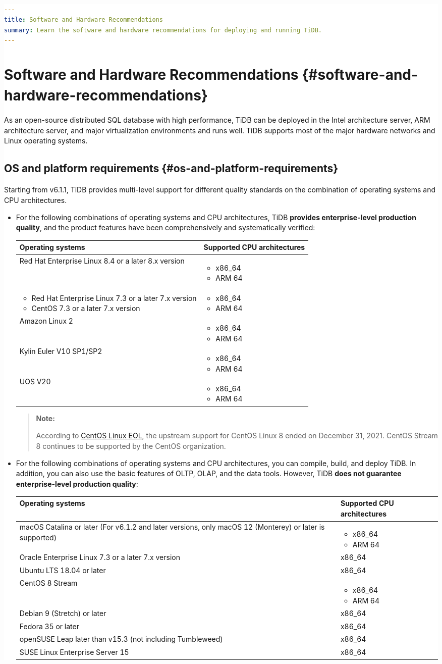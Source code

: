 ```yaml
---
title: Software and Hardware Recommendations
summary: Learn the software and hardware recommendations for deploying and running TiDB.
---
```


# Software and Hardware Recommendations {#software-and-hardware-recommendations}



As an open-source distributed SQL database with high performance, TiDB can be deployed in the Intel architecture server, ARM architecture server, and major virtualization environments and runs well. TiDB supports most of the major hardware networks and Linux operating systems.

## OS and platform requirements {#os-and-platform-requirements}

<SimpleTab>
<div label="For v6.1.1 and later v6.1.x versions">

Starting from v6.1.1, TiDB provides multi-level support for different quality standards on the combination of operating systems and CPU architectures.

-   For the following combinations of operating systems and CPU architectures, TiDB **provides enterprise-level production quality**, and the product features have been comprehensively and systematically verified:

    | Operating systems                                                                                               | Supported CPU architectures              |
    | :-------------------------------------------------------------------------------------------------------------- | :--------------------------------------- |
    | Red Hat Enterprise Linux 8.4 or a later 8.x version                                                             | <ul><li>x86\_64</li><li>ARM 64</li></ul> |
    | <ul><li>Red Hat Enterprise Linux 7.3 or a later 7.x version</li><li>CentOS 7.3 or a later 7.x version</li></ul> | <ul><li>x86\_64</li><li>ARM 64</li></ul> |
    | Amazon Linux 2                                                                                                  | <ul><li>x86\_64</li><li>ARM 64</li></ul> |
    | Kylin Euler V10 SP1/SP2                                                                                         | <ul><li>x86\_64</li><li>ARM 64</li></ul> |
    | UOS V20                                                                                                         | <ul><li>x86\_64</li><li>ARM 64</li></ul> |

    > **Note:**
    >
    > According to [<a href="https://www.centos.org/centos-linux-eol/">CentOS Linux EOL</a>](https://www.centos.org/centos-linux-eol/), the upstream support for CentOS Linux 8 ended on December 31, 2021. CentOS Stream 8 continues to be supported by the CentOS organization.

-   For the following combinations of operating systems and CPU architectures, you can compile, build, and deploy TiDB. In addition, you can also use the basic features of OLTP, OLAP, and the data tools. However, TiDB **does not guarantee enterprise-level production quality**:

    | Operating systems                                                                                       | Supported CPU architectures              |
    | :------------------------------------------------------------------------------------------------------ | :--------------------------------------- |
    | macOS Catalina or later (For v6.1.2 and later versions, only macOS 12 (Monterey) or later is supported) | <ul><li>x86\_64</li><li>ARM 64</li></ul> |
    | Oracle Enterprise Linux 7.3 or a later 7.x version                                                      | x86_64                                   |
    | Ubuntu LTS 18.04 or later                                                                               | x86_64                                   |
    | CentOS 8 Stream                                                                                         | <ul><li>x86\_64</li><li>ARM 64</li></ul> |
    | Debian 9 (Stretch) or later                                                                             | x86_64                                   |
    | Fedora 35 or later                                                                                      | x86_64                                   |
    | openSUSE Leap later than v15.3 (not including Tumbleweed)                                               | x86_64                                   |
    | SUSE Linux Enterprise Server 15                                                                         | x86_64                                   |
